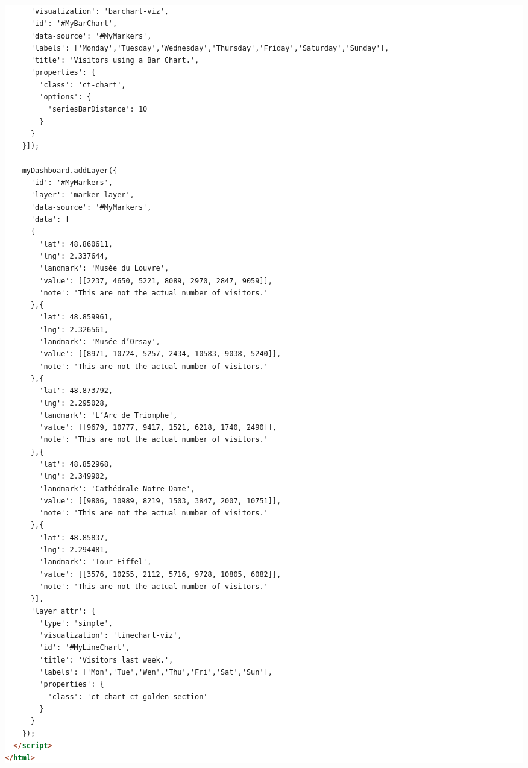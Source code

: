 ``` html
      'visualization': 'barchart-viz',
      'id': '#MyBarChart',
      'data-source': '#MyMarkers',
      'labels': ['Monday','Tuesday','Wednesday','Thursday','Friday','Saturday','Sunday'],
      'title': 'Visitors using a Bar Chart.',
      'properties': {
        'class': 'ct-chart',
        'options': {
          'seriesBarDistance': 10
        }
      }
    }]);

    myDashboard.addLayer({
      'id': '#MyMarkers',
      'layer': 'marker-layer',
      'data-source': '#MyMarkers',
      'data': [
      {
        'lat': 48.860611,
        'lng': 2.337644,
        'landmark': 'Musée du Louvre',
        'value': [[2237, 4650, 5221, 8089, 2970, 2847, 9059]],
        'note': 'This are not the actual number of visitors.'
      },{
        'lat': 48.859961,
        'lng': 2.326561,
        'landmark': 'Musée d’Orsay',
        'value': [[8971, 10724, 5257, 2434, 10583, 9038, 5240]],
        'note': 'This are not the actual number of visitors.'
      },{
        'lat': 48.873792,
        'lng': 2.295028,
        'landmark': 'L’Arc de Triomphe',
        'value': [[9679, 10777, 9417, 1521, 6218, 1740, 2490]],
        'note': 'This are not the actual number of visitors.'
      },{
        'lat': 48.852968,
        'lng': 2.349902,
        'landmark': 'Cathédrale Notre-Dame',
        'value': [[9806, 10989, 8219, 1503, 3847, 2007, 10751]],
        'note': 'This are not the actual number of visitors.'
      },{
        'lat': 48.85837,
        'lng': 2.294481,
        'landmark': 'Tour Eiffel',
        'value': [[3576, 10255, 2112, 5716, 9728, 10805, 6082]],
        'note': 'This are not the actual number of visitors.'
      }],
      'layer_attr': {
        'type': 'simple',
        'visualization': 'linechart-viz',
        'id': '#MyLineChart',
        'title': 'Visitors last week.',
        'labels': ['Mon','Tue','Wen','Thu','Fri','Sat','Sun'],
        'properties': {
          'class': 'ct-chart ct-golden-section'
        }
      }
    });
  </script>
</html>
```